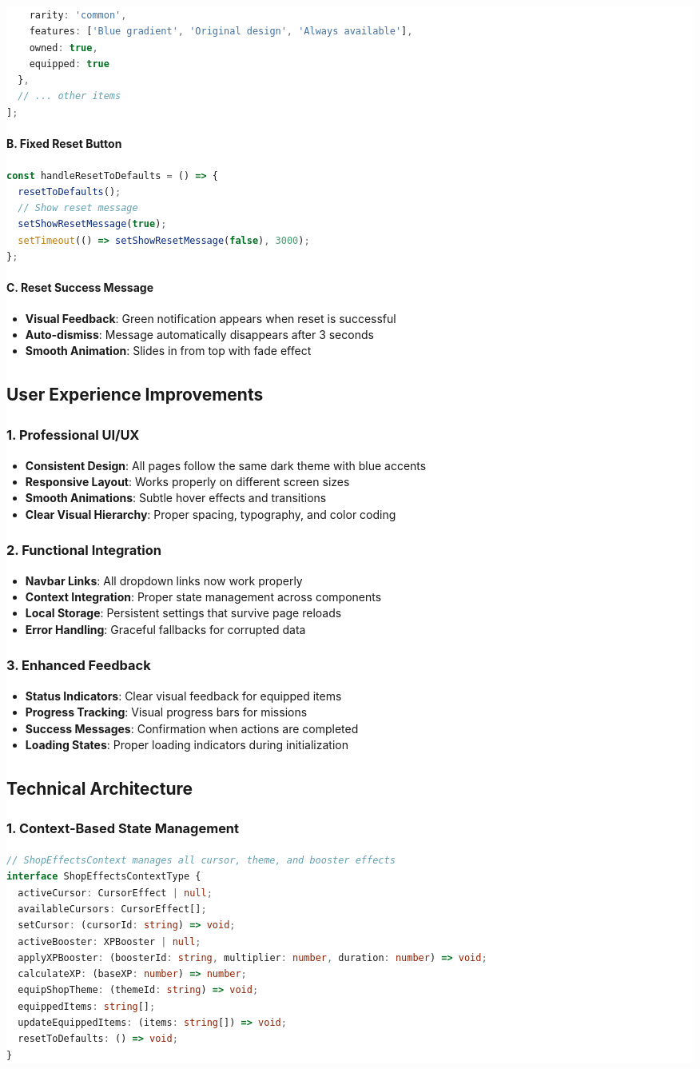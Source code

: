 ```typescript
    rarity: 'common',
    features: ['Blue gradient', 'Original design', 'Always available'],
    owned: true,
    equipped: true
  },
  // ... other items
];
```

#### B. Fixed Reset Button
```typescript
const handleResetToDefaults = () => {
  resetToDefaults();
  // Show reset message
  setShowResetMessage(true);
  setTimeout(() => setShowResetMessage(false), 3000);
};
```

#### C. Reset Success Message
- **Visual Feedback**: Green notification appears when reset is successful
- **Auto-dismiss**: Message automatically disappears after 3 seconds
- **Smooth Animation**: Slides in from top with fade effect

## User Experience Improvements

### 1. Professional UI/UX
- **Consistent Design**: All pages follow the same dark theme with blue accents
- **Responsive Layout**: Works properly on different screen sizes
- **Smooth Animations**: Subtle hover effects and transitions
- **Clear Visual Hierarchy**: Proper spacing, typography, and color coding

### 2. Functional Integration
- **Navbar Links**: All dropdown links now work properly
- **Context Integration**: Proper state management across components
- **Local Storage**: Persistent settings that survive page reloads
- **Error Handling**: Graceful fallbacks for corrupted data

### 3. Enhanced Feedback
- **Status Indicators**: Clear visual feedback for equipped items
- **Progress Tracking**: Visual progress bars for missions
- **Success Messages**: Confirmation when actions are completed
- **Loading States**: Proper loading indicators during initialization

## Technical Architecture

### 1. Context-Based State Management
```typescript
// ShopEffectsContext manages all cursor, theme, and booster effects
interface ShopEffectsContextType {
  activeCursor: CursorEffect | null;
  availableCursors: CursorEffect[];
  setCursor: (cursorId: string) => void;
  activeBooster: XPBooster | null;
  applyXPBooster: (boosterId: string, multiplier: number, duration: number) => void;
  calculateXP: (baseXP: number) => number;
  equipShopTheme: (themeId: string) => void;
  equippedItems: string[];
  updateEquippedItems: (items: string[]) => void;
  resetToDefaults: () => void;
}
```
